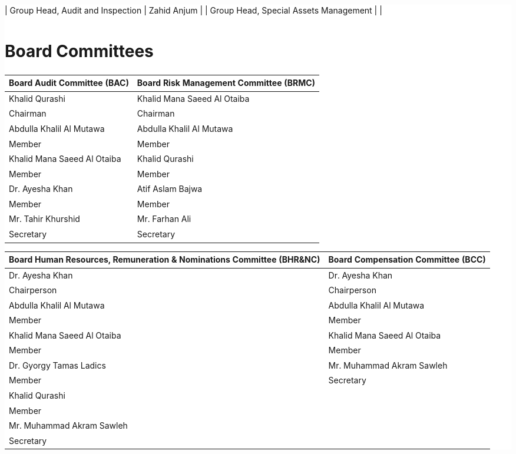 | Group Head, Audit and Inspection                                     | Zahid Anjum                                                  |
| Group Head, Special Assets Management                                |                                                              |




# Board Committees

| **Board Audit Committee (BAC)** | **Board Risk Management Committee (BRMC)** |
| ------------------------------- | ------------------------------------------ |
| Khalid Qurashi                  | Khalid Mana Saeed Al Otaiba                |
| Chairman                        | Chairman                                   |
| Abdulla Khalil Al Mutawa        | Abdulla Khalil Al Mutawa                   |
| Member                          | Member                                     |
| Khalid Mana Saeed Al Otaiba     | Khalid Qurashi                             |
| Member                          | Member                                     |
| Dr. Ayesha Khan                 | Atif Aslam Bajwa                           |
| Member                          | Member                                     |
| Mr. Tahir Khurshid              | Mr. Farhan Ali                             |
| Secretary                       | Secretary                                  |

| **Board Human Resources, Remuneration & Nominations Committee (BHR\&NC)** | **Board Compensation Committee (BCC)** |
| ------------------------------------------------------------------------- | -------------------------------------- |
| Dr. Ayesha Khan                                                           | Dr. Ayesha Khan                        |
| Chairperson                                                               | Chairperson                            |
| Abdulla Khalil Al Mutawa                                                  | Abdulla Khalil Al Mutawa               |
| Member                                                                    | Member                                 |
| Khalid Mana Saeed Al Otaiba                                               | Khalid Mana Saeed Al Otaiba            |
| Member                                                                    | Member                                 |
| Dr. Gyorgy Tamas Ladics                                                   | Mr. Muhammad Akram Sawleh              |
| Member                                                                    | Secretary                              |
| Khalid Qurashi                                                            |                                        |
| Member                                                                    |                                        |
| Mr. Muhammad Akram Sawleh                                                 |                                        |
| Secretary                                                                 |                                        |
